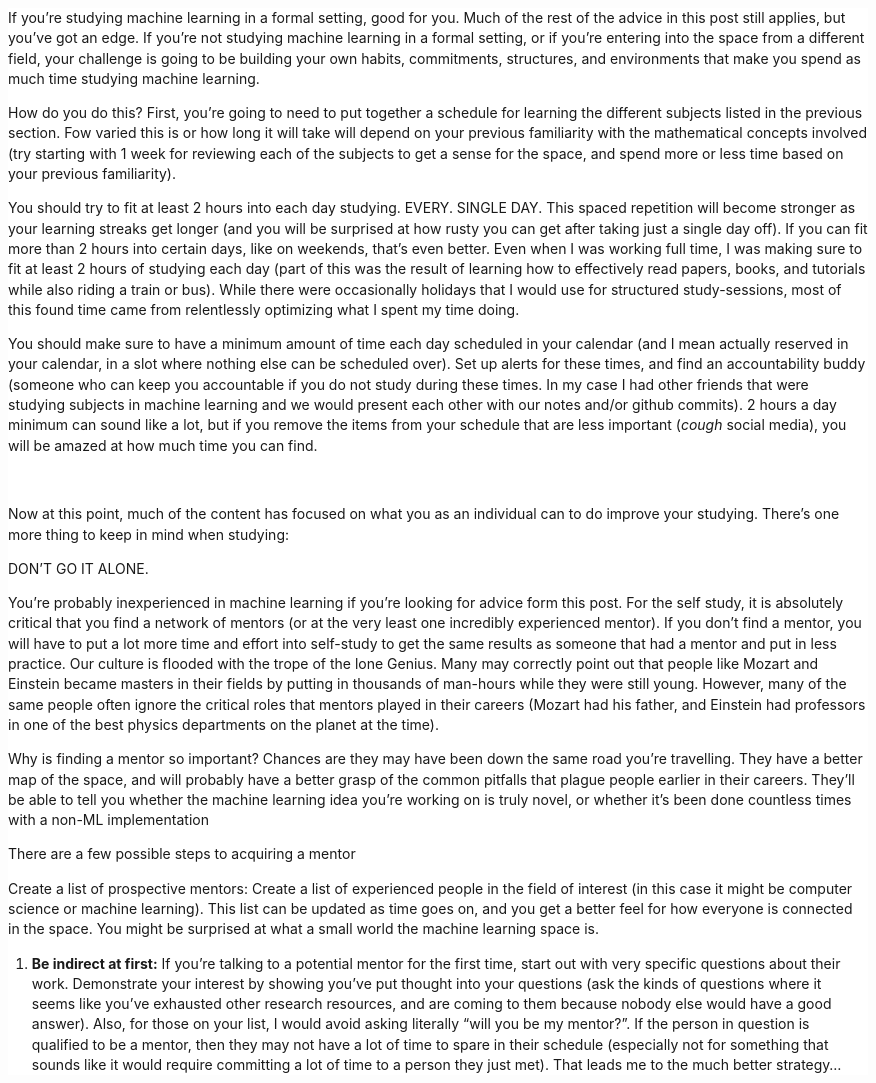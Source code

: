 If you’re studying machine learning in a formal setting, good for you. Much of the rest of the advice in this post still applies, but you’ve got an edge. If you’re not studying machine learning in a formal setting, or if you’re entering into the space from a different field, your challenge is going to be building your own habits, commitments, structures, and environments that make you spend as much time studying machine learning.

How do you do this? First, you’re going to need to put together a schedule for learning the different subjects listed in the previous section. Fow varied this is or how long it will take will depend on your previous familiarity with the mathematical concepts involved (try starting with 1 week for reviewing each of the subjects to get a sense for the space, and spend more or less time based on your previous familiarity).

You should try to fit at least 2 hours into each day studying. EVERY. SINGLE DAY. This spaced repetition will become stronger as your learning streaks get longer (and you will be surprised at how rusty you can get after taking just a single day off). If you can fit more than 2 hours into certain days, like on weekends, that’s even better. Even when I was working full time, I was making sure to fit at least 2 hours of studying each day (part of this was the result of learning how to effectively read papers, books, and tutorials while also riding a train or bus). While there were occasionally holidays that I would use for structured study-sessions, most of this found time came from relentlessly optimizing what I spent my time doing.

You should make sure to have a minimum amount of time each day scheduled in your calendar (and I mean actually reserved in your calendar, in a slot where nothing else can be scheduled over). Set up alerts for these times, and find an accountability buddy (someone who can keep you accountable if you do not study during these times. In my case I had other friends that were studying subjects in machine learning and we would present each other with our notes and/or github commits). 2 hours a day minimum can sound like a lot, but if you remove the items from your schedule that are less important (*cough* social media), you will be amazed at how much time you can find.

![]()

Now at this point, much of the content has focused on what you as an individual can to do improve your studying. There’s one more thing to keep in mind when studying:

DON’T GO IT ALONE.

You’re probably inexperienced in machine learning if you’re looking for advice form this post. For the self study, it is absolutely critical that you find a network of mentors (or at the very least one incredibly experienced mentor). If you don’t find a mentor, you will have to put a lot more time and effort into self-study to get the same results as someone that had a mentor and put in less practice. Our culture is flooded with the trope of the lone Genius. Many may correctly point out that people like Mozart and Einstein became masters in their fields by putting in thousands of man-hours while they were still young. However, many of the same people often ignore the critical roles that mentors played in their careers (Mozart had his father, and Einstein had professors in one of the best physics departments on the planet at the time).

Why is finding a mentor so important? Chances are they may have been down the same road you’re travelling. They have a better map of the space, and will probably have a better grasp of the common pitfalls that plague people earlier in their careers. They’ll be able to tell you whether the machine learning idea you’re working on is truly novel, or whether it’s been done countless times with a non-ML implementation

There are a few possible steps to acquiring a mentor

Create a list of prospective mentors: Create a list of experienced people in the field of interest (in this case it might be computer science or machine learning). This list can be updated as time goes on, and you get a better feel for how everyone is connected in the space. You might be surprised at what a small world the machine learning space is.
1. **Be indirect at first:** If you’re talking to a potential mentor for the first time, start out with very specific questions about their work. Demonstrate your interest by showing you’ve put thought into your questions (ask the kinds of questions where it seems like you’ve exhausted other research resources, and are coming to them because nobody else would have a good answer). Also, for those on your list, I would avoid asking literally “will you be my mentor?”. If the person in question is qualified to be a mentor, then they may not have a lot of time to spare in their schedule (especially not for something that sounds like it would require committing a lot of time to a person they just met). That leads me to the much better strategy…